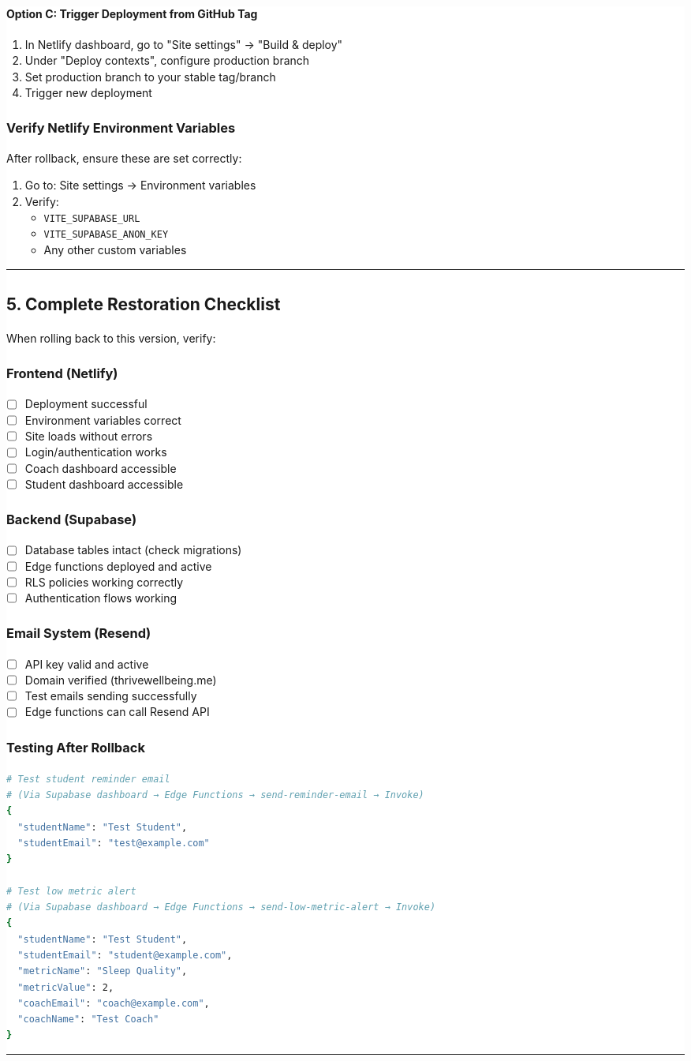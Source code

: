 #### Option C: Trigger Deployment from GitHub Tag
1. In Netlify dashboard, go to "Site settings" → "Build & deploy"
2. Under "Deploy contexts", configure production branch
3. Set production branch to your stable tag/branch
4. Trigger new deployment

### Verify Netlify Environment Variables
After rollback, ensure these are set correctly:
1. Go to: Site settings → Environment variables
2. Verify:
   - `VITE_SUPABASE_URL`
   - `VITE_SUPABASE_ANON_KEY`
   - Any other custom variables

---

## 5. Complete Restoration Checklist

When rolling back to this version, verify:

### Frontend (Netlify)
- [ ] Deployment successful
- [ ] Environment variables correct
- [ ] Site loads without errors
- [ ] Login/authentication works
- [ ] Coach dashboard accessible
- [ ] Student dashboard accessible

### Backend (Supabase)
- [ ] Database tables intact (check migrations)
- [ ] Edge functions deployed and active
- [ ] RLS policies working correctly
- [ ] Authentication flows working

### Email System (Resend)
- [ ] API key valid and active
- [ ] Domain verified (thrivewellbeing.me)
- [ ] Test emails sending successfully
- [ ] Edge functions can call Resend API

### Testing After Rollback
```bash
# Test student reminder email
# (Via Supabase dashboard → Edge Functions → send-reminder-email → Invoke)
{
  "studentName": "Test Student",
  "studentEmail": "test@example.com"
}

# Test low metric alert
# (Via Supabase dashboard → Edge Functions → send-low-metric-alert → Invoke)
{
  "studentName": "Test Student",
  "studentEmail": "student@example.com",
  "metricName": "Sleep Quality",
  "metricValue": 2,
  "coachEmail": "coach@example.com",
  "coachName": "Test Coach"
}
```

---